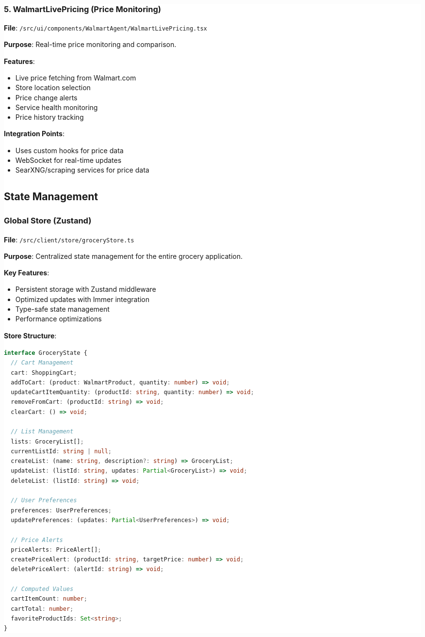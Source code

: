 
### 5. WalmartLivePricing (Price Monitoring)

**File**: `/src/ui/components/WalmartAgent/WalmartLivePricing.tsx`

**Purpose**: Real-time price monitoring and comparison.

**Features**:
- Live price fetching from Walmart.com
- Store location selection
- Price change alerts
- Service health monitoring
- Price history tracking

**Integration Points**:
- Uses custom hooks for price data
- WebSocket for real-time updates
- SearXNG/scraping services for price data

## State Management

### Global Store (Zustand)

**File**: `/src/client/store/groceryStore.ts`

**Purpose**: Centralized state management for the entire grocery application.

**Key Features**:
- Persistent storage with Zustand middleware
- Optimized updates with Immer integration
- Type-safe state management
- Performance optimizations

**Store Structure**:
```typescript
interface GroceryState {
  // Cart Management
  cart: ShoppingCart;
  addToCart: (product: WalmartProduct, quantity: number) => void;
  updateCartItemQuantity: (productId: string, quantity: number) => void;
  removeFromCart: (productId: string) => void;
  clearCart: () => void;

  // List Management
  lists: GroceryList[];
  currentListId: string | null;
  createList: (name: string, description?: string) => GroceryList;
  updateList: (listId: string, updates: Partial<GroceryList>) => void;
  deleteList: (listId: string) => void;

  // User Preferences
  preferences: UserPreferences;
  updatePreferences: (updates: Partial<UserPreferences>) => void;

  // Price Alerts
  priceAlerts: PriceAlert[];
  createPriceAlert: (productId: string, targetPrice: number) => void;
  deletePriceAlert: (alertId: string) => void;

  // Computed Values
  cartItemCount: number;
  cartTotal: number;
  favoriteProductIds: Set<string>;
}
```
